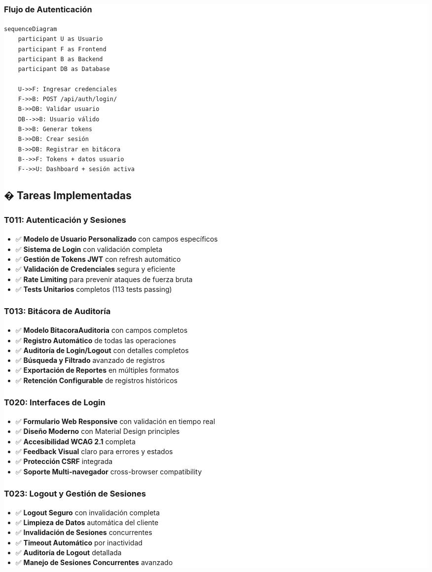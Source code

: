 ### **Flujo de Autenticación**

```mermaid
sequenceDiagram
    participant U as Usuario
    participant F as Frontend
    participant B as Backend
    participant DB as Database

    U->>F: Ingresar credenciales
    F->>B: POST /api/auth/login/
    B->>DB: Validar usuario
    DB-->>B: Usuario válido
    B->>B: Generar tokens
    B->>DB: Crear sesión
    B->>DB: Registrar en bitácora
    B-->>F: Tokens + datos usuario
    F-->>U: Dashboard + sesión activa
```

## � Tareas Implementadas

### **T011: Autenticación y Sesiones**
- ✅ **Modelo de Usuario Personalizado** con campos específicos
- ✅ **Sistema de Login** con validación completa
- ✅ **Gestión de Tokens JWT** con refresh automático
- ✅ **Validación de Credenciales** segura y eficiente
- ✅ **Rate Limiting** para prevenir ataques de fuerza bruta
- ✅ **Tests Unitarios** completos (113 tests passing)

### **T013: Bitácora de Auditoría**
- ✅ **Modelo BitacoraAuditoria** con campos completos
- ✅ **Registro Automático** de todas las operaciones
- ✅ **Auditoría de Login/Logout** con detalles completos
- ✅ **Búsqueda y Filtrado** avanzado de registros
- ✅ **Exportación de Reportes** en múltiples formatos
- ✅ **Retención Configurable** de registros históricos

### **T020: Interfaces de Login**
- ✅ **Formulario Web Responsive** con validación en tiempo real
- ✅ **Diseño Moderno** con Material Design principles
- ✅ **Accesibilidad WCAG 2.1** completa
- ✅ **Feedback Visual** claro para errores y estados
- ✅ **Protección CSRF** integrada
- ✅ **Soporte Multi-navegador** cross-browser compatibility

### **T023: Logout y Gestión de Sesiones**
- ✅ **Logout Seguro** con invalidación completa
- ✅ **Limpieza de Datos** automática del cliente
- ✅ **Invalidación de Sesiones** concurrentes
- ✅ **Timeout Automático** por inactividad
- ✅ **Auditoría de Logout** detallada
- ✅ **Manejo de Sesiones Concurrentes** avanzado
